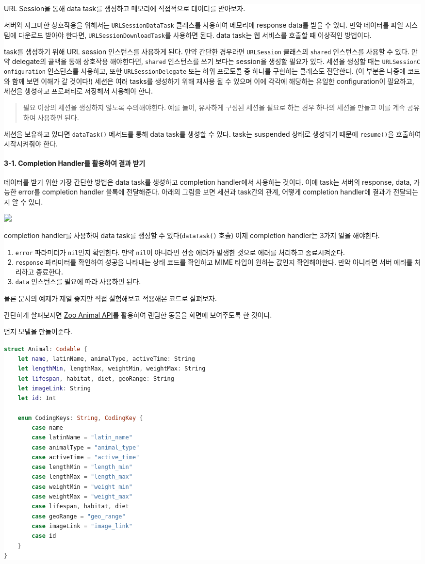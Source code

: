 URL Session을 통해 data task를 생성하고 메모리에 직접적으로 데이터를 받아보자.

서버와 자그마한 상호작용을 위해서는 `URLSessionDataTask` 클래스를 사용하여 메모리에 response data를 받을 수 있다. 만약 데이터를 파일 시스템에 다운로드 받아야 한다면, `URLSessionDownloadTask`를 사용하면 된다. data task는 웹 서비스를 호출할 때 이상적인 방법이다. 

task를 생성하기 위해 URL session 인스턴스를 사용하게 된다. 만약 간단한 경우라면 `URLSession` 클래스의 `shared` 인스턴스를 사용할 수 있다. 만약 delegate의 콜백을 통해 상호작용 해야한다면, `shared` 인스턴스를 쓰기 보다는 session을 생성할 필요가 있다. 세션을 생성할 때는 `URLSessionConfiguration` 인스턴스를 사용하고, 또한 `URLSessionDelegate` 또는 하위 프로토콜 중 하나를 구현하는 클래스도 전달한다. (이 부분은 나중에 코드와 함께 보면 이해가 갈 것이다!) 세션은 여러 tasks를 생성하기 위해 재사용 될 수 있으며 이에 각각에 해당하는 유일한 configuration이 필요하고, 세션을 생성하고 프로퍼티로 저장해서 사용해야 한다. 

> 필요 이상의 세션을 생성하지 않도록 주의해야한다. 예를 들어, 유사하게 구성된 세션을 필요로 하는 경우 하나의 세션을 만들고 이를 계속 공유하여 사용하면 된다. 

세션을 보유하고 있다면 `dataTask()` 메서드를 통해 data task를 생성할 수 있다. task는 suspended 상태로 생성되기 때문에 `resume()`을 호출하여 시작시켜줘야 한다.

#### 3-1. Completion Handler를 활용하여 결과 받기 

데이터를 받기 위한 가장 간단한 방법은 data task를 생성하고 completion handler에서 사용하는 것이다. 이에 task는 서버의 response, data, 가능한 error를 completion handler 블록에 전달해준다. 아래의 그림을 보면 세션과 task간의 관계, 어떻게 completion handler에 결과가 전달되는지 알 수 있다. 

![](https://docs-assets.developer.apple.com/published/c7124fb5d7/bf4501ff-82b2-4dd4-9ec3-243ef0e70d21.png)

completion handler를 사용하여 data task를 생성할 수 있다(`dataTask()` 호출) 이제 completion handler는 3가지 일을 해야한다.

1. `error` 파라미터가 `nil`인지 확인한다. 만약 `nil`이 아니라면 전송 에러가 발생한 것으로 에러를 처리하고 종료시켜준다. 
2. `response` 파라미터를 확인하여 성공을 나타내는 상태 코드를 확인하고 MIME 타입이 원하는 값인지 확인해야한다. 만약 아니라면 서버 에러를 처리하고 종료한다. 
3. `data` 인스턴스를 필요에 따라 사용하면 된다. 


물론 문서의 예제가 제일 좋지만 직접 실험해보고 적용해본 코드로 살펴보자. 

간단하게 살펴보자면 [Zoo Animal API](https://zoo-animal-api.herokuapp.com/)를 활용하여 랜덤한 동물을 화면에 보여주도록 한 것이다. 

먼저 모델을 만들어준다. 

```swift
struct Animal: Codable {
    let name, latinName, animalType, activeTime: String
    let lengthMin, lengthMax, weightMin, weightMax: String
    let lifespan, habitat, diet, geoRange: String
    let imageLink: String
    let id: Int

    enum CodingKeys: String, CodingKey {
        case name
        case latinName = "latin_name"
        case animalType = "animal_type"
        case activeTime = "active_time"
        case lengthMin = "length_min"
        case lengthMax = "length_max"
        case weightMin = "weight_min"
        case weightMax = "weight_max"
        case lifespan, habitat, diet
        case geoRange = "geo_range"
        case imageLink = "image_link"
        case id
    }
}
```
